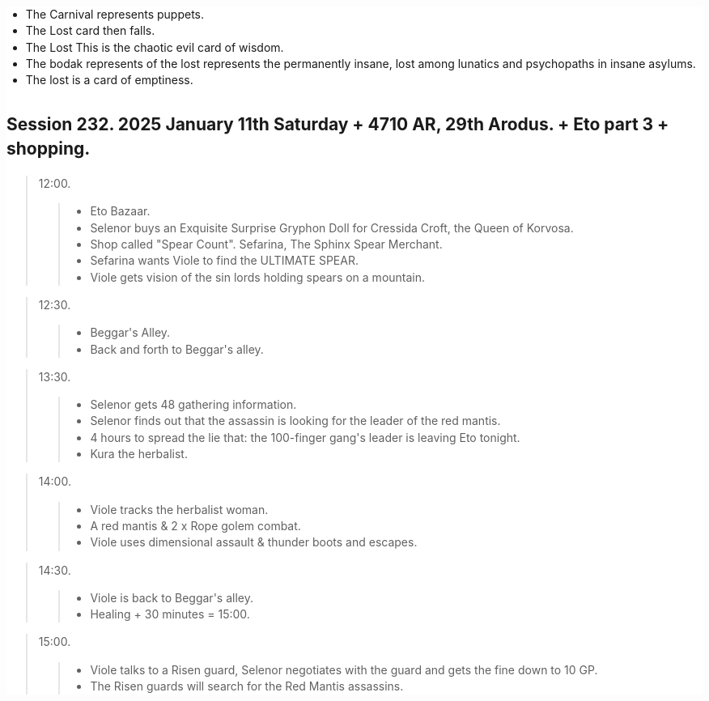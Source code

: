 - The Carnival represents puppets.
- The Lost card then falls.
- The Lost This is the chaotic evil card of wisdom.
- The bodak represents of the lost represents the permanently insane, lost among lunatics and psychopaths in insane asylums.
- The lost is a card of emptiness.

## Session 232. 2025 January 11th Saturday + 4710 AR, 29th Arodus. + Eto part 3 + shopping.

> 12:00.
>> - Eto Bazaar.
>> - Selenor buys an Exquisite Surprise Gryphon Doll for Cressida Croft, the Queen of Korvosa. 
>> - Shop called "Spear Count". Sefarina, The Sphinx Spear Merchant.
>> - Sefarina wants Viole to find the ULTIMATE SPEAR.
>> - Viole gets vision of the sin lords holding spears on a mountain.

> 12:30.
>> - Beggar's Alley. 
>> - Back and forth to Beggar's alley.

> 13:30.
>> - Selenor gets 48 gathering information.
>> - Selenor finds out that the assassin is looking for the leader of the red mantis.
>> - 4 hours to spread the lie that: the 100-finger gang's leader is leaving Eto tonight.
>> - Kura the herbalist.

> 14:00.
>> - Viole tracks the herbalist woman.
>> - A red mantis & 2 x Rope golem combat.
>> - Viole uses dimensional assault & thunder boots and escapes.

> 14:30. 
>> - Viole is back to Beggar's alley.
>> - Healing + 30 minutes = 15:00.

> 15:00.
>> - Viole talks to a Risen guard, Selenor negotiates with the guard and gets the fine down to 10 GP.
>> - The Risen guards will search for the Red Mantis assassins.
